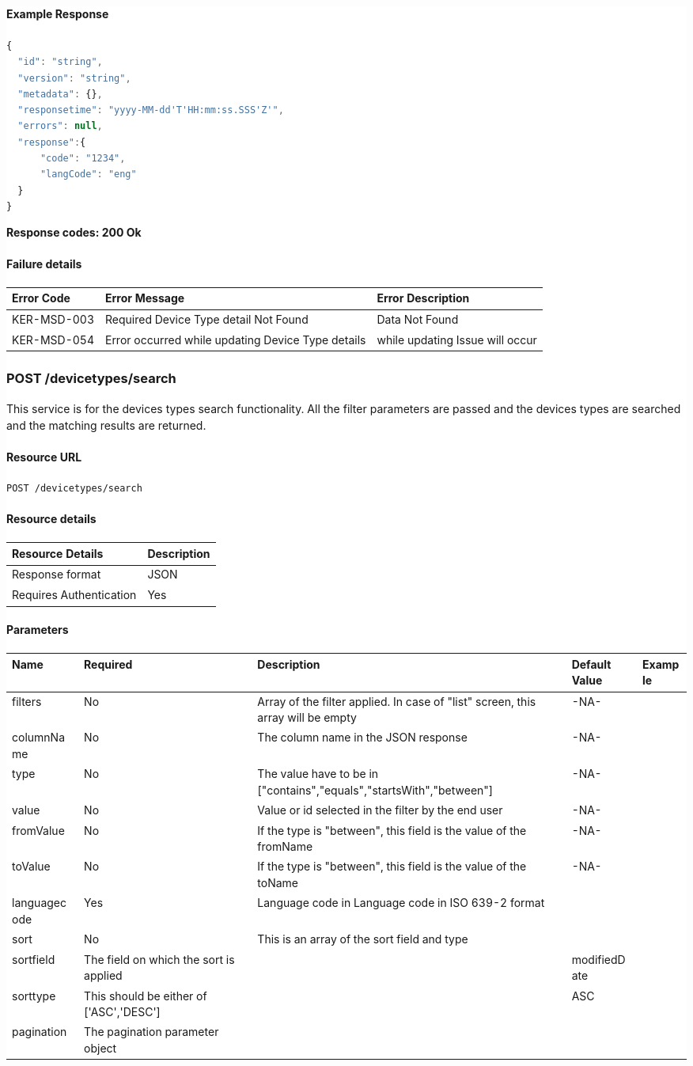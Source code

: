 #### Example Response

```javascript
{
  "id": "string",
  "version": "string",
  "metadata": {},
  "responsetime": "yyyy-MM-dd'T'HH:mm:ss.SSS'Z'",
  "errors": null,
  "response":{
      "code": "1234",
      "langCode": "eng"
  }
}
```

**Response codes: 200 Ok**

#### Failure details

| Error Code | Error Message | Error Description |
| :--- | :--- | :--- |
| KER-MSD-003 | Required Device Type detail Not Found | Data Not Found |
| KER-MSD-054 | Error occurred while updating Device Type details | while updating Issue will occur |

### POST /devicetypes/search

This service is for the devices types search functionality. All the filter parameters are passed and the devices types are searched and the matching results are returned.

#### Resource URL

`POST /devicetypes/search`

#### Resource details

| Resource Details | Description |
| :--- | :--- |
| Response format | JSON |
| Requires Authentication | Yes |

#### Parameters

| Name | Required | Description | Default Value | Example |
| :--- | :--- | :--- | :--- | :--- |
| filters | No | Array of the filter applied. In case of "list" screen, this array will be empty | -NA- |  |
| columnName | No | The column name in the JSON response | -NA- |  |
| type | No | The value have to be in \["contains","equals","startsWith","between"\] | -NA- |  |
| value | No | Value or id selected in the filter by the end user | -NA- |  |
| fromValue | No | If the type is "between", this field is the value of the fromName | -NA- |  |
| toValue | No | If the type is "between", this field is the value of the toName | -NA- |  |
| languagecode | Yes | Language code in Language code in ISO 639-2 format |  |  |
| sort | No | This is an array of the sort field and type |  |  |
| sortfield | The field on which the sort is applied |  | modifiedDate |  |
| sorttype | This should be either of \['ASC','DESC'\] |  | ASC |  |
| pagination | The pagination parameter object |  |  |  |
